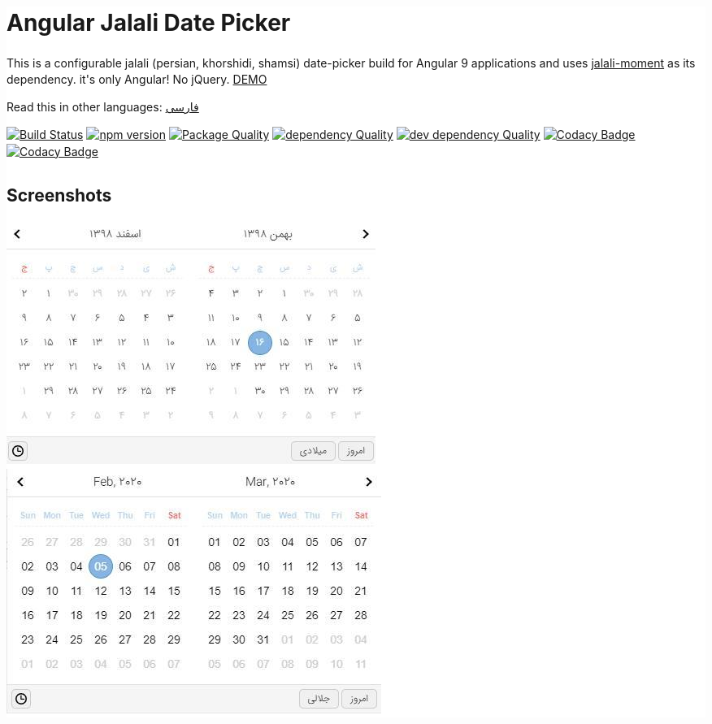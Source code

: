 # Angular Jalali Date Picker

This is a configurable jalali (persian, khorshidi, shamsi) date-picker build for Angular 9 applications and uses [jalali-moment](https://github.com/fingerpich/moment-jalaali) as its dependency. it's only Angular! No jQuery.
[DEMO](https://fingerpich.github.io/jalali-angular-datepicker/)

Read this in other languages: [فارسی](./README.fa.md)

[![Build Status](https://travis-ci.org/fingerpich/jalali-angular-datepicker.svg?branch=jalali-master)](https://travis-ci.org/fingerpich/jalali-angular-datepicker)
[![npm version](https://badge.fury.io/js/ng2-jalali-date-picker.svg)](https://badge.fury.io/js/ng2-jalali-date-picker)
[![Package Quality](http://npm.packagequality.com/shield/ng2-jalali-date-picker.svg)](http://packagequality.com/#?package=ng2-jalali-date-picker)
[![dependency Quality](https://david-dm.org/fingerpich/jalali-angular-datepicker.svg)](https://david-dm.org/fingerpich/jalali-angular-datepicker)
[![dev dependency Quality](https://david-dm.org/fingerpich/jalali-angular-datepicker/dev-status.svg)](https://david-dm.org/fingerpich/jalali-angular-datepicker?type=dev)
[![Codacy Badge](https://api.codacy.com/project/badge/Grade/72a073fa893f4f0b823f41106c9e4f56)](https://www.codacy.com/app/zarei-bs/jalali-angular-datepicker?utm_source=github.com&utm_medium=referral&utm_content=fingerpich/jalali-angular-datepicker&utm_campaign=Badge_Grade)
[![Codacy Badge](https://api.codacy.com/project/badge/Coverage/72a073fa893f4f0b823f41106c9e4f56)](https://www.codacy.com/app/zarei-bs/jalali-angular-datepicker?utm_source=github.com&utm_medium=referral&utm_content=fingerpich/jalali-angular-datepicker&utm_campaign=Badge_Coverage)

## Screenshots

<img alt="Jalali Datepicker" src="./screenshots/1.jpg">
<img alt="Gregorian Datepicker" src="./screenshots/3.jpg">